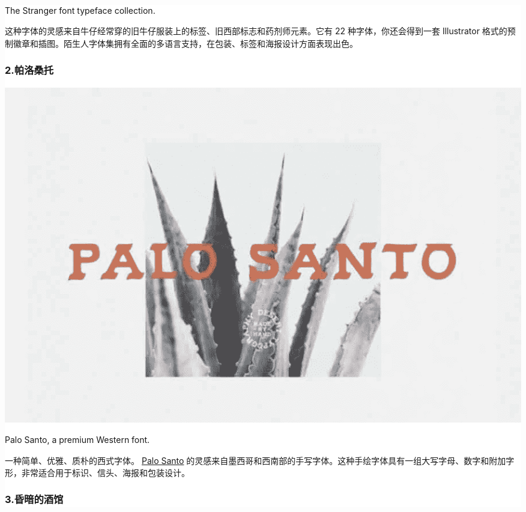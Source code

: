 The Stranger font typeface collection.



这种字体的灵感来自牛仔经常穿的旧牛仔服装上的标签、旧西部标志和药剂师元素。它有 22 种字体，你还会得到一套 Illustrator 格式的预制徽章和插图。陌生人字体集拥有全面的多语言支持，在包装、标签和海报设计方面表现出色。

### 2.帕洛桑托

![Palo Santo, a premium Western font.](img/875be8acf8260ba93ef4f106cdfbbc9d.png)

Palo Santo, a premium Western font.



一种简单、优雅、质朴的西式字体。 [Palo Santo](https://creativemarket.com/Jamescoffman/4384710-Palo-Santo) 的灵感来自墨西哥和西南部的手写字体。这种手绘字体具有一组大写字母、数字和附加字形，非常适合用于标识、信头、海报和包装设计。

### 3.昏暗的酒馆
